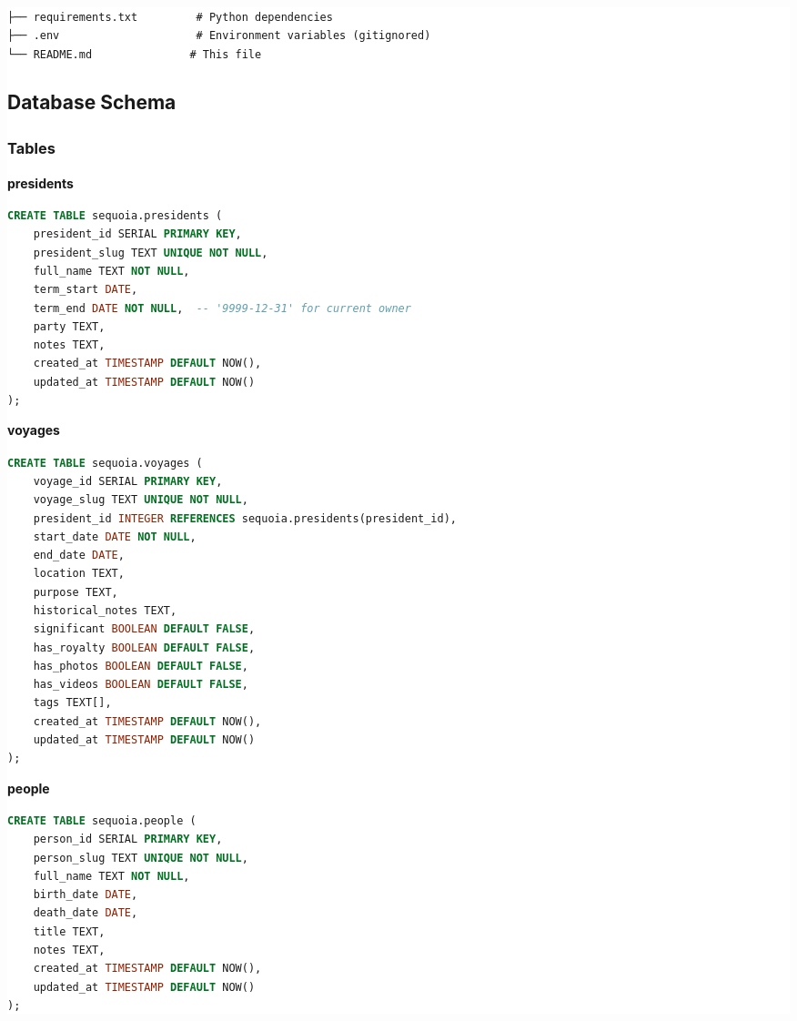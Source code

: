 ```
├── requirements.txt         # Python dependencies
├── .env                     # Environment variables (gitignored)
└── README.md               # This file
```

## Database Schema

### Tables

**presidents**
```sql
CREATE TABLE sequoia.presidents (
    president_id SERIAL PRIMARY KEY,
    president_slug TEXT UNIQUE NOT NULL,
    full_name TEXT NOT NULL,
    term_start DATE,
    term_end DATE NOT NULL,  -- '9999-12-31' for current owner
    party TEXT,
    notes TEXT,
    created_at TIMESTAMP DEFAULT NOW(),
    updated_at TIMESTAMP DEFAULT NOW()
);
```

**voyages**
```sql
CREATE TABLE sequoia.voyages (
    voyage_id SERIAL PRIMARY KEY,
    voyage_slug TEXT UNIQUE NOT NULL,
    president_id INTEGER REFERENCES sequoia.presidents(president_id),
    start_date DATE NOT NULL,
    end_date DATE,
    location TEXT,
    purpose TEXT,
    historical_notes TEXT,
    significant BOOLEAN DEFAULT FALSE,
    has_royalty BOOLEAN DEFAULT FALSE,
    has_photos BOOLEAN DEFAULT FALSE,
    has_videos BOOLEAN DEFAULT FALSE,
    tags TEXT[],
    created_at TIMESTAMP DEFAULT NOW(),
    updated_at TIMESTAMP DEFAULT NOW()
);
```

**people**
```sql
CREATE TABLE sequoia.people (
    person_id SERIAL PRIMARY KEY,
    person_slug TEXT UNIQUE NOT NULL,
    full_name TEXT NOT NULL,
    birth_date DATE,
    death_date DATE,
    title TEXT,
    notes TEXT,
    created_at TIMESTAMP DEFAULT NOW(),
    updated_at TIMESTAMP DEFAULT NOW()
);
```
